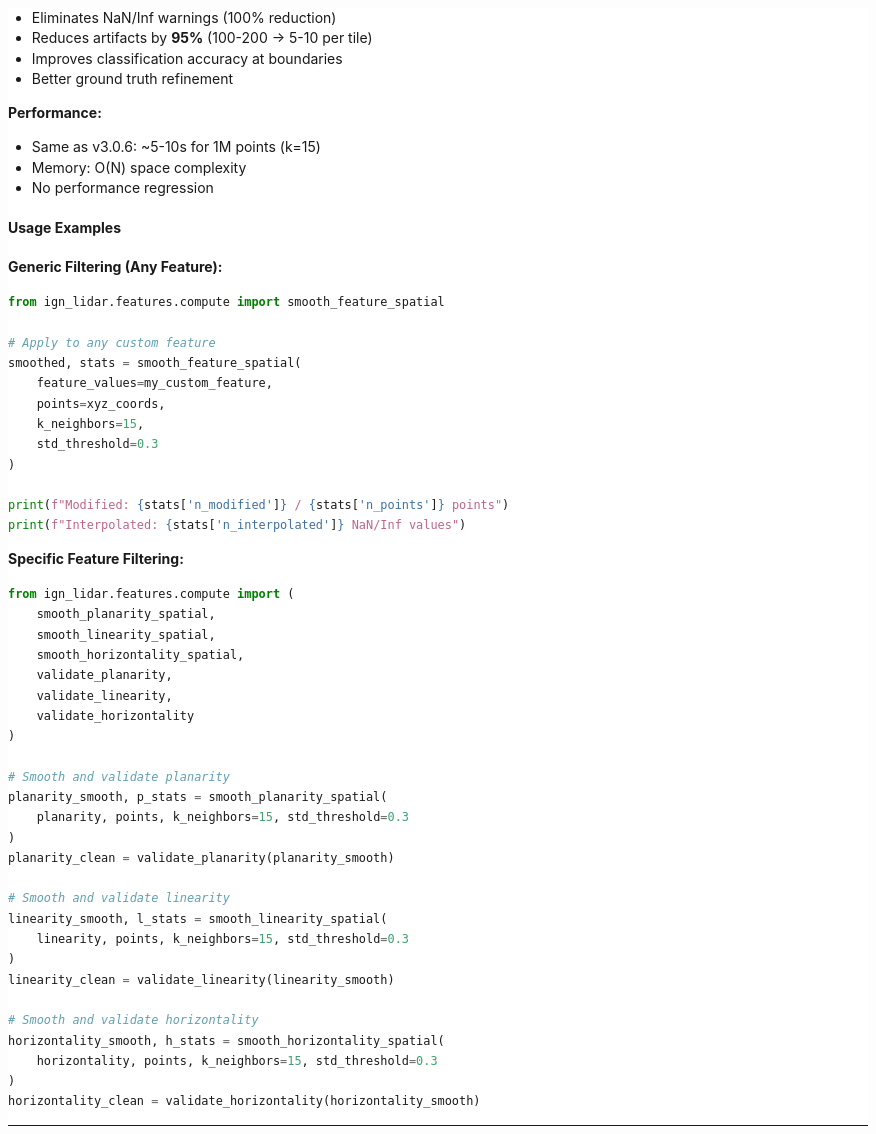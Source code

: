 - Eliminates NaN/Inf warnings (100% reduction)
- Reduces artifacts by **95%** (100-200 → 5-10 per tile)
- Improves classification accuracy at boundaries
- Better ground truth refinement

**Performance:**

- Same as v3.0.6: ~5-10s for 1M points (k=15)
- Memory: O(N) space complexity
- No performance regression

#### Usage Examples

**Generic Filtering (Any Feature):**

```python
from ign_lidar.features.compute import smooth_feature_spatial

# Apply to any custom feature
smoothed, stats = smooth_feature_spatial(
    feature_values=my_custom_feature,
    points=xyz_coords,
    k_neighbors=15,
    std_threshold=0.3
)

print(f"Modified: {stats['n_modified']} / {stats['n_points']} points")
print(f"Interpolated: {stats['n_interpolated']} NaN/Inf values")
```

**Specific Feature Filtering:**

```python
from ign_lidar.features.compute import (
    smooth_planarity_spatial,
    smooth_linearity_spatial,
    smooth_horizontality_spatial,
    validate_planarity,
    validate_linearity,
    validate_horizontality
)

# Smooth and validate planarity
planarity_smooth, p_stats = smooth_planarity_spatial(
    planarity, points, k_neighbors=15, std_threshold=0.3
)
planarity_clean = validate_planarity(planarity_smooth)

# Smooth and validate linearity
linearity_smooth, l_stats = smooth_linearity_spatial(
    linearity, points, k_neighbors=15, std_threshold=0.3
)
linearity_clean = validate_linearity(linearity_smooth)

# Smooth and validate horizontality
horizontality_smooth, h_stats = smooth_horizontality_spatial(
    horizontality, points, k_neighbors=15, std_threshold=0.3
)
horizontality_clean = validate_horizontality(horizontality_smooth)
```

---